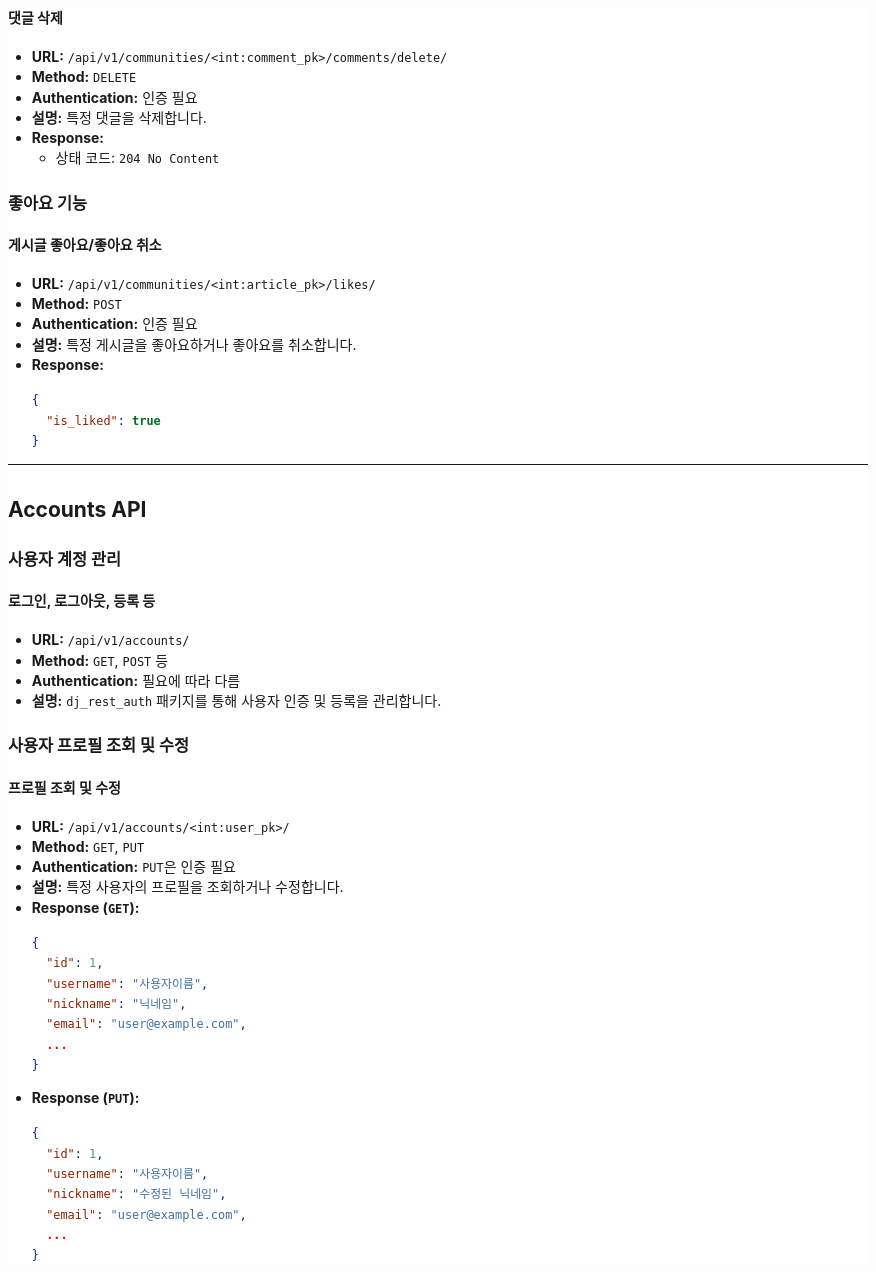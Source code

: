 #### 댓글 삭제

- **URL:** `/api/v1/communities/<int:comment_pk>/comments/delete/`
- **Method:** `DELETE`
- **Authentication:** 인증 필요
- **설명:** 특정 댓글을 삭제합니다.
- **Response:**
  - 상태 코드: `204 No Content`

### 좋아요 기능

#### 게시글 좋아요/좋아요 취소

- **URL:** `/api/v1/communities/<int:article_pk>/likes/`
- **Method:** `POST`
- **Authentication:** 인증 필요
- **설명:** 특정 게시글을 좋아요하거나 좋아요를 취소합니다.
- **Response:**
  ```json
  {
    "is_liked": true
  }
  ```

---

## Accounts API

### 사용자 계정 관리

#### 로그인, 로그아웃, 등록 등

- **URL:** `/api/v1/accounts/`
- **Method:** `GET`, `POST` 등
- **Authentication:** 필요에 따라 다름
- **설명:** `dj_rest_auth` 패키지를 통해 사용자 인증 및 등록을 관리합니다.

### 사용자 프로필 조회 및 수정

#### 프로필 조회 및 수정

- **URL:** `/api/v1/accounts/<int:user_pk>/`
- **Method:** `GET`, `PUT`
- **Authentication:** `PUT`은 인증 필요
- **설명:** 특정 사용자의 프로필을 조회하거나 수정합니다.
- **Response (`GET`):**
  ```json
  {
    "id": 1,
    "username": "사용자이름",
    "nickname": "닉네임",
    "email": "user@example.com",
    ...
  }
  ```
- **Response (`PUT`):**
  ```json
  {
    "id": 1,
    "username": "사용자이름",
    "nickname": "수정된 닉네임",
    "email": "user@example.com",
    ...
  }
  ```
